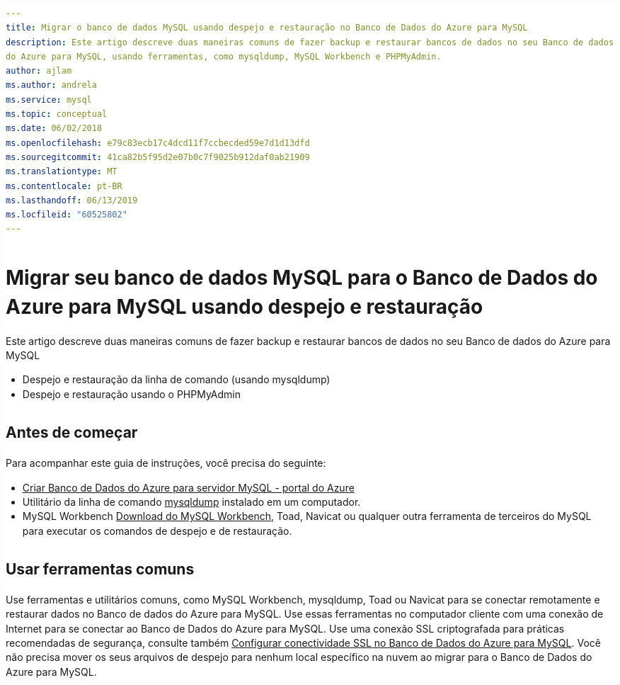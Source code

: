 ```yaml
---
title: Migrar o banco de dados MySQL usando despejo e restauração no Banco de Dados do Azure para MySQL
description: Este artigo descreve duas maneiras comuns de fazer backup e restaurar bancos de dados no seu Banco de dados do Azure para MySQL, usando ferramentas, como mysqldump, MySQL Workbench e PHPMyAdmin.
author: ajlam
ms.author: andrela
ms.service: mysql
ms.topic: conceptual
ms.date: 06/02/2018
ms.openlocfilehash: e79c83ecb17c4dcd11f7ccbecded59e7d1d13dfd
ms.sourcegitcommit: 41ca82b5f95d2e07b0c7f9025b912daf0ab21909
ms.translationtype: MT
ms.contentlocale: pt-BR
ms.lasthandoff: 06/13/2019
ms.locfileid: "60525802"
---
```

# <a name="migrate-your-mysql-database-to-azure-database-for-mysql-using-dump-and-restore"></a>Migrar seu banco de dados MySQL para o Banco de Dados do Azure para MySQL usando despejo e restauração
Este artigo descreve duas maneiras comuns de fazer backup e restaurar bancos de dados no seu Banco de dados do Azure para MySQL
- Despejo e restauração da linha de comando (usando mysqldump) 
- Despejo e restauração usando o PHPMyAdmin 

## <a name="before-you-begin"></a>Antes de começar
Para acompanhar este guia de instruções, você precisa do seguinte:
- [Criar Banco de Dados do Azure para servidor MySQL - portal do Azure](quickstart-create-mysql-server-database-using-azure-portal.md)
- Utilitário da linha de comando [mysqldump](https://dev.mysql.com/doc/refman/5.7/en/mysqldump.html) instalado em um computador.
- MySQL Workbench [Download do MySQL Workbench](https://dev.mysql.com/downloads/workbench/), Toad, Navicat ou qualquer outra ferramenta de terceiros do MySQL para executar os comandos de despejo e de restauração.

## <a name="use-common-tools"></a>Usar ferramentas comuns
Use ferramentas e utilitários comuns, como MySQL Workbench, mysqldump, Toad ou Navicat para se conectar remotamente e restaurar dados no Banco de dados do Azure para MySQL. Use essas ferramentas no computador cliente com uma conexão de Internet para se conectar ao Banco de Dados do Azure para MySQL. Use uma conexão SSL criptografada para práticas recomendadas de segurança, consulte também [Configurar conectividade SSL no Banco de Dados do Azure para MySQL](concepts-ssl-connection-security.md). Você não precisa mover os seus arquivos de despejo para nenhum local específico na nuvem ao migrar para o Banco de Dados do Azure para MySQL. 
